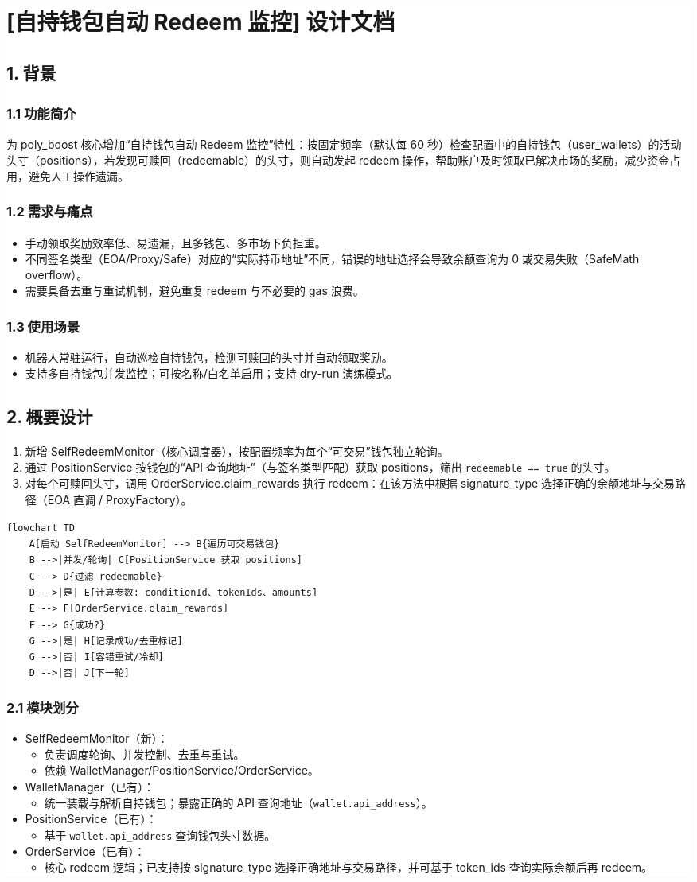 # [自持钱包自动 Redeem 监控] 设计文档

## 1. 背景

### 1.1 功能简介

为 poly_boost 核心增加“自持钱包自动 Redeem 监控”特性：按固定频率（默认每 60 秒）检查配置中的自持钱包（user_wallets）的活动头寸（positions），若发现可赎回（redeemable）的头寸，则自动发起 redeem 操作，帮助账户及时领取已解决市场的奖励，减少资金占用，避免人工操作遗漏。

### 1.2 需求与痛点

- 手动领取奖励效率低、易遗漏，且多钱包、多市场下负担重。
- 不同签名类型（EOA/Proxy/Safe）对应的“实际持币地址”不同，错误的地址选择会导致余额查询为 0 或交易失败（SafeMath overflow）。
- 需要具备去重与重试机制，避免重复 redeem 与不必要的 gas 浪费。

### 1.3 使用场景

- 机器人常驻运行，自动巡检自持钱包，检测可赎回的头寸并自动领取奖励。
- 支持多自持钱包并发监控；可按名称/白名单启用；支持 dry-run 演练模式。

## 2. 概要设计

1. 新增 SelfRedeemMonitor（核心调度器），按配置频率为每个“可交易”钱包独立轮询。
2. 通过 PositionService 按钱包的“API 查询地址”（与签名类型匹配）获取 positions，筛出 `redeemable == true` 的头寸。
3. 对每个可赎回头寸，调用 OrderService.claim_rewards 执行 redeem：在该方法中根据 signature_type 选择正确的余额地址与交易路径（EOA 直调 / ProxyFactory）。

```mermaid
flowchart TD
    A[启动 SelfRedeemMonitor] --> B{遍历可交易钱包}
    B -->|并发/轮询| C[PositionService 获取 positions]
    C --> D{过滤 redeemable}
    D -->|是| E[计算参数: conditionId、tokenIds、amounts]
    E --> F[OrderService.claim_rewards]
    F --> G{成功?}
    G -->|是| H[记录成功/去重标记]
    G -->|否| I[容错重试/冷却]
    D -->|否| J[下一轮]
```

### 2.1 模块划分

- SelfRedeemMonitor（新）：
  - 负责调度轮询、并发控制、去重与重试。
  - 依赖 WalletManager/PositionService/OrderService。
- WalletManager（已有）：
  - 统一装载与解析自持钱包；暴露正确的 API 查询地址（`wallet.api_address`）。
- PositionService（已有）：
  - 基于 `wallet.api_address` 查询钱包头寸数据。
- OrderService（已有）：
  - 核心 redeem 逻辑；已支持按 signature_type 选择正确地址与交易路径，并可基于 token_ids 查询实际余额后再 redeem。
